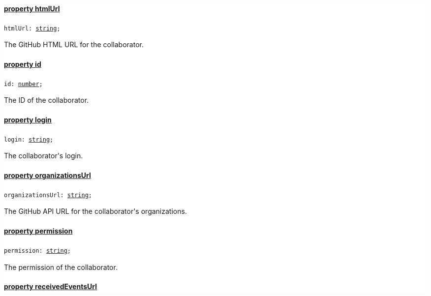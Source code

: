 <h4 class="pdoc-member-header" id="GetCollaboratorsCollaborator-htmlUrl">
<a class="pdoc-child-name" href="https://github.com/pulumi/pulumi-github/blob/eddee008b24eebe0ae897efe911f4df9f31514ce/sdk/nodejs/types/output.ts#L55">property <b>htmlUrl</b></a>
</h4>

<pre class="highlight"><code><span class='kd'></span>htmlUrl: <span class='kd'><a href='https://developer.mozilla.org/en-US/docs/Web/JavaScript/Reference/Global_Objects/String'>string</a></span>;</code></pre>

The GitHub HTML URL for the collaborator.

<h4 class="pdoc-member-header" id="GetCollaboratorsCollaborator-id">
<a class="pdoc-child-name" href="https://github.com/pulumi/pulumi-github/blob/eddee008b24eebe0ae897efe911f4df9f31514ce/sdk/nodejs/types/output.ts#L59">property <b>id</b></a>
</h4>

<pre class="highlight"><code><span class='kd'></span>id: <span class='kd'><a href='https://developer.mozilla.org/en-US/docs/Web/JavaScript/Reference/Global_Objects/Number'>number</a></span>;</code></pre>

The ID of the collaborator.

<h4 class="pdoc-member-header" id="GetCollaboratorsCollaborator-login">
<a class="pdoc-child-name" href="https://github.com/pulumi/pulumi-github/blob/eddee008b24eebe0ae897efe911f4df9f31514ce/sdk/nodejs/types/output.ts#L63">property <b>login</b></a>
</h4>

<pre class="highlight"><code><span class='kd'></span>login: <span class='kd'><a href='https://developer.mozilla.org/en-US/docs/Web/JavaScript/Reference/Global_Objects/String'>string</a></span>;</code></pre>

The collaborator's login.

<h4 class="pdoc-member-header" id="GetCollaboratorsCollaborator-organizationsUrl">
<a class="pdoc-child-name" href="https://github.com/pulumi/pulumi-github/blob/eddee008b24eebe0ae897efe911f4df9f31514ce/sdk/nodejs/types/output.ts#L67">property <b>organizationsUrl</b></a>
</h4>

<pre class="highlight"><code><span class='kd'></span>organizationsUrl: <span class='kd'><a href='https://developer.mozilla.org/en-US/docs/Web/JavaScript/Reference/Global_Objects/String'>string</a></span>;</code></pre>

The GitHub API URL for the collaborator's organizations.

<h4 class="pdoc-member-header" id="GetCollaboratorsCollaborator-permission">
<a class="pdoc-child-name" href="https://github.com/pulumi/pulumi-github/blob/eddee008b24eebe0ae897efe911f4df9f31514ce/sdk/nodejs/types/output.ts#L71">property <b>permission</b></a>
</h4>

<pre class="highlight"><code><span class='kd'></span>permission: <span class='kd'><a href='https://developer.mozilla.org/en-US/docs/Web/JavaScript/Reference/Global_Objects/String'>string</a></span>;</code></pre>

The permission of the collaborator.

<h4 class="pdoc-member-header" id="GetCollaboratorsCollaborator-receivedEventsUrl">
<a class="pdoc-child-name" href="https://github.com/pulumi/pulumi-github/blob/eddee008b24eebe0ae897efe911f4df9f31514ce/sdk/nodejs/types/output.ts#L75">property <b>receivedEventsUrl</b></a>
</h4>
